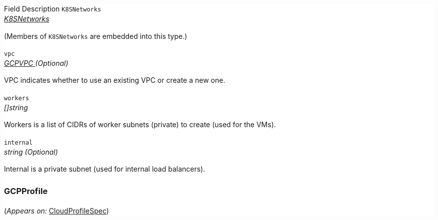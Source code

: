 <th>Field</th>
<th>Description</th>
</tr>
</thead>
<tbody>
<tr>
<td>
<code>K8SNetworks</code></br>
<em>
<a href="#garden.sapcloud.io/v1beta1.K8SNetworks">
K8SNetworks
</a>
</em>
</td>
<td>
<p>
(Members of <code>K8SNetworks</code> are embedded into this type.)
</p>
</td>
</tr>
<tr>
<td>
<code>vpc</code></br>
<em>
<a href="#garden.sapcloud.io/v1beta1.GCPVPC">
GCPVPC
</a>
</em>
</td>
<td>
<em>(Optional)</em>
<p>VPC indicates whether to use an existing VPC or create a new one.</p>
</td>
</tr>
<tr>
<td>
<code>workers</code></br>
<em>
[]string
</em>
</td>
<td>
<p>Workers is a list of CIDRs of worker subnets (private) to create (used for the VMs).</p>
</td>
</tr>
<tr>
<td>
<code>internal</code></br>
<em>
string
</em>
</td>
<td>
<em>(Optional)</em>
<p>Internal is a private subnet (used for internal load balancers).</p>
</td>
</tr>
</tbody>
</table>
<h3 id="garden.sapcloud.io/v1beta1.GCPProfile">GCPProfile
</h3>
<p>
(<em>Appears on:</em>
<a href="#garden.sapcloud.io/v1beta1.CloudProfileSpec">CloudProfileSpec</a>)